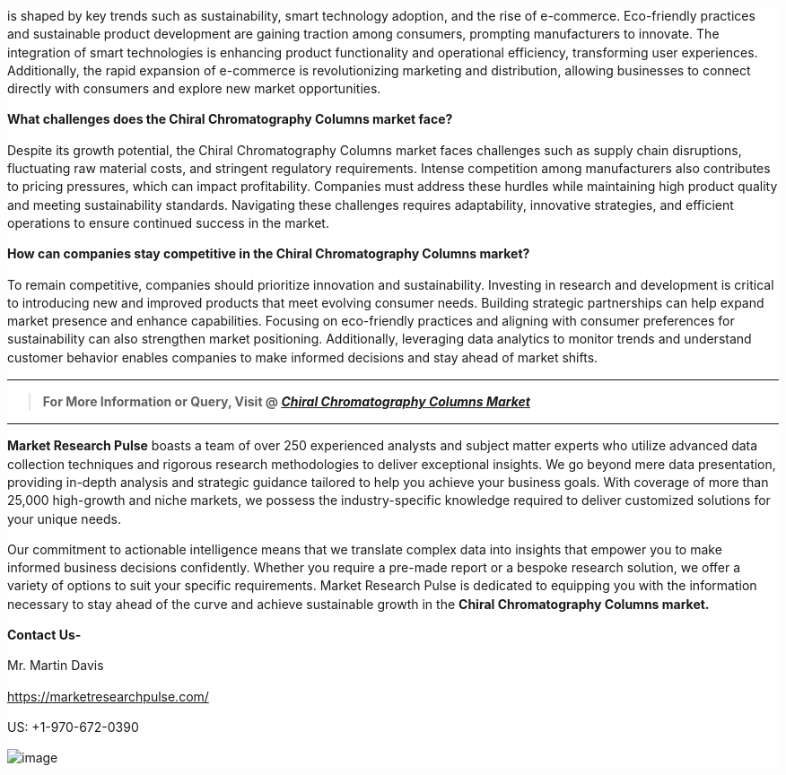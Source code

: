 is shaped by key trends such as sustainability, smart technology adoption, and the rise of e-commerce. Eco-friendly practices and sustainable product development are gaining traction among consumers, prompting manufacturers to innovate. The integration of smart technologies is enhancing product functionality and operational efficiency, transforming user experiences. Additionally, the rapid expansion of e-commerce is revolutionizing marketing and distribution, allowing businesses to connect directly with consumers and explore new market opportunities.</p><p><strong>What challenges does the Chiral Chromatography Columns market face?</strong></p><p>Despite its growth potential, the Chiral Chromatography Columns market faces challenges such as supply chain disruptions, fluctuating raw material costs, and stringent regulatory requirements. Intense competition among manufacturers also contributes to pricing pressures, which can impact profitability. Companies must address these hurdles while maintaining high product quality and meeting sustainability standards. Navigating these challenges requires adaptability, innovative strategies, and efficient operations to ensure continued success in the market.</p><p><strong>How can companies stay competitive in the Chiral Chromatography Columns market?</strong></p><p>To remain competitive, companies should prioritize innovation and sustainability. Investing in research and development is critical to introducing new and improved products that meet evolving consumer needs. Building strategic partnerships can help expand market presence and enhance capabilities. Focusing on eco-friendly practices and aligning with consumer preferences for sustainability can also strengthen market positioning. Additionally, leveraging data analytics to monitor trends and understand customer behavior enables companies to make informed decisions and stay ahead of market shifts.</p><hr /><blockquote><p><strong>For More Information or Query, Visit @&nbsp;<em><a href="https://marketresearchpulse.com/report/30531/chiral-chromatography-columns-market?utm_source=Linkedin&utm_medium=022">Chiral Chromatography Columns Market</a></em></strong></p></blockquote><hr /><p><strong>Market Research Pulse</strong> boasts a team of over 250 experienced analysts and subject matter experts who utilize advanced data collection techniques and rigorous research methodologies to deliver exceptional insights. We go beyond mere data presentation, providing in-depth analysis and strategic guidance tailored to help you achieve your business goals. With coverage of more than 25,000 high-growth and niche markets, we possess the industry-specific knowledge required to deliver customized solutions for your unique needs.</p><p>Our commitment to actionable intelligence means that we translate complex data into insights that empower you to make informed business decisions confidently. Whether you require a pre-made report or a bespoke research solution, we offer a variety of options to suit your specific requirements. Market Research Pulse is dedicated to equipping you with the information necessary to stay ahead of the curve and achieve sustainable growth in the <strong>Chiral Chromatography Columns market.</strong></p><p><strong>Contact Us-</strong></p><p>Mr. Martin Davis</p><p>https://marketresearchpulse.com/</p><p>US: +1-970-672-0390</p>
![image](https://github.com/user-attachments/assets/678a731b-0ed4-4fc0-9849-6b710304d3df)
